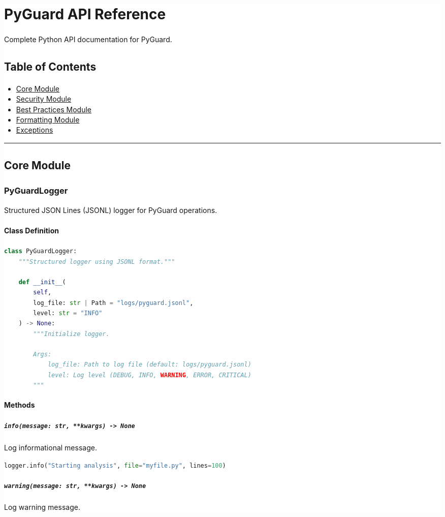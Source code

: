 # PyGuard API Reference

Complete Python API documentation for PyGuard.

## Table of Contents

- [Core Module](#core-module)
- [Security Module](#security-module)
- [Best Practices Module](#best-practices-module)
- [Formatting Module](#formatting-module)
- [Exceptions](#exceptions)

---

## Core Module

### PyGuardLogger

Structured JSON Lines (JSONL) logger for PyGuard operations.

#### Class Definition

```python
class PyGuardLogger:
    """Structured logger using JSONL format."""
    
    def __init__(
        self,
        log_file: str | Path = "logs/pyguard.jsonl",
        level: str = "INFO"
    ) -> None:
        """Initialize logger.
        
        Args:
            log_file: Path to log file (default: logs/pyguard.jsonl)
            level: Log level (DEBUG, INFO, WARNING, ERROR, CRITICAL)
        """
```

#### Methods

##### `info(message: str, **kwargs) -> None`

Log informational message.

```python
logger.info("Starting analysis", file="myfile.py", lines=100)
```

##### `warning(message: str, **kwargs) -> None`

Log warning message.
